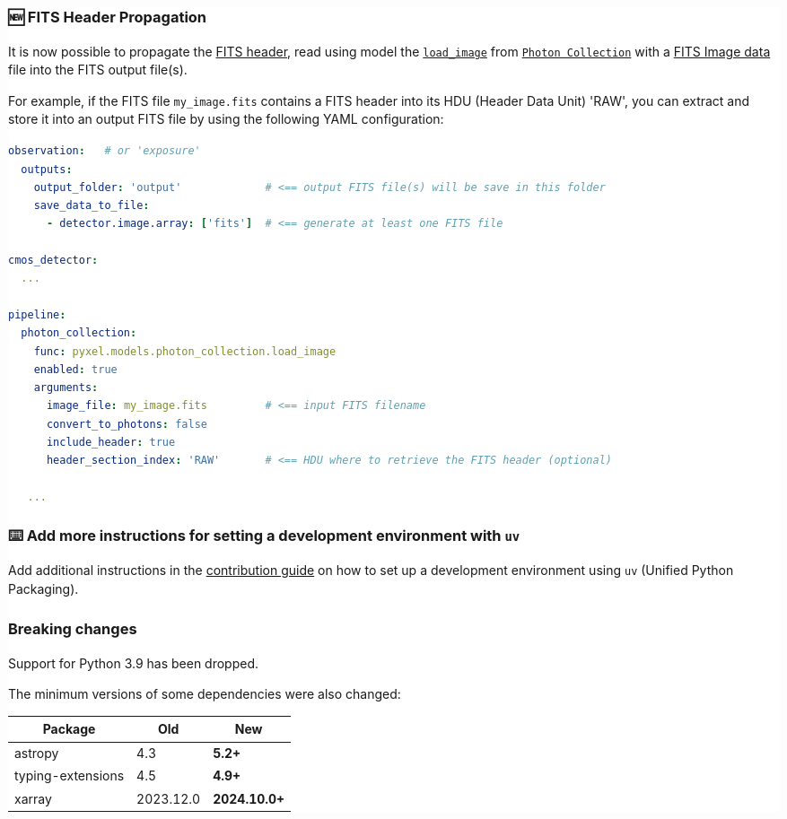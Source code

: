 
### 🆕 FITS Header Propagation

It is now possible to propagate the [FITS header](https://docs.astropy.org/en/latest/io/fits/usage/headers.html), read using model 
the [`load_image`](https://esa.gitlab.io/pyxel/doc/stable/references/model_groups/photon_collection_models.html#load-image) 
from [`Photon Collection`](https://esa.gitlab.io/pyxel/doc/stable/references/model_groups/photon_collection_models.html#) 
with a [FITS Image data](https://docs.astropy.org/en/latest/io/fits/usage/image.html) file into the FITS output file(s).

For example, if the FITS file `my_image.fits` contains a FITS header into its HDU (Header Data Unit) 'RAW', you 
can extract and store it into an output FITS file by using the following YAML configuration:

```yaml
observation:   # or 'exposure'
  outputs:
    output_folder: 'output'             # <== output FITS file(s) will be save in this folder
    save_data_to_file:
      - detector.image.array: ['fits']  # <== generate at least one FITS file

cmos_detector:
  ...

pipeline:
  photon_collection:
    func: pyxel.models.photon_collection.load_image
    enabled: true
    arguments:
      image_file: my_image.fits         # <== input FITS filename
      convert_to_photons: false
      include_header: true
      header_section_index: 'RAW'       # <== HDU where to retrieve the FITS header (optional)

   ...
```

### ⌨️ Add more instructions for setting a development environment with `uv`

Add additional instructions in the [contribution guide](https://esa.gitlab.io/pyxel/doc/stable/references/contributing.html#with-uv-unified-python-packaging)
on how to set up a development environment using `uv` (Unified Python Packaging).

### Breaking changes

Support for Python 3.9 has been dropped.

The minimum versions of some dependencies were also changed:

  | Package           | Old       | New            |
  |-------------------|-----------|----------------|
  | astropy           | 4.3       | **5.2+**       | 
  | typing-extensions | 4.5       | **4.9+**       |
  | xarray            | 2023.12.0 | **2024.10.0+** |
